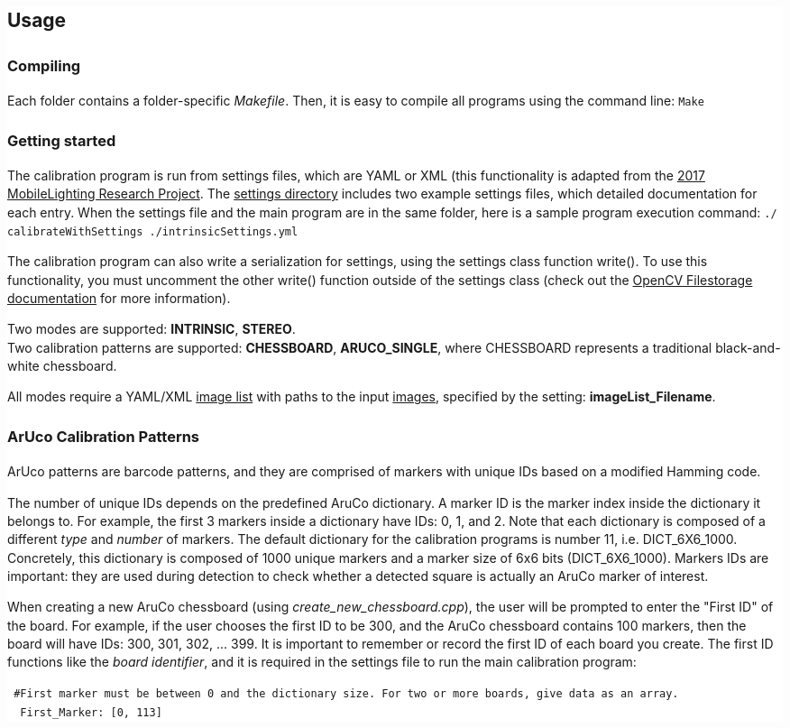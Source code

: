 ## Usage

### Compiling
Each folder contains a folder-specific *Makefile*. Then, it is easy to compile all programs using the command line: `Make`

### Getting started

The calibration program is run from settings files, which are YAML or XML (this functionality is
adapted from the [2017 MobileLighting Research Project](https://github.com/kylebmeredith/Camera-Calibration).
The [settings directory](misc/input/settings/) includes two example settings files, which detailed documentation for each entry.
When the settings file and the main program are in the same folder, here is a sample program execution command: `./calibrateWithSettings ./intrinsicSettings.yml`

The calibration program can also write a serialization for settings, using the settings class function write().
To use this functionality, you must uncomment the other write() function outside of the settings class
(check out the [OpenCV Filestorage documentation](http://docs.opencv.org/3.0-rc1/dd/d74/tutorial_file_input_output_with_xml_yml.html) for more information).

Two modes are supported: **INTRINSIC**, **STEREO**.  
Two calibration patterns are supported: **CHESSBOARD**, **ARUCO_SINGLE**, where CHESSBOARD represents a traditional black-and-white chessboard.

All modes require a YAML/XML [image list](misc/input/imageList) with paths to the input
[images](misc/input/images), specified by the setting: **imageList_Filename**.

### ArUco Calibration Patterns
ArUco patterns are barcode patterns, and they are comprised of markers with unique IDs based on a modified Hamming code. 

The number of unique IDs depends on the predefined AruCo dictionary. A marker ID is the marker index inside the dictionary it belongs to. For example, the first 3 markers inside a dictionary have IDs: 0, 1, and 2. Note that each dictionary is composed of a different *type* and *number* of markers. The default dictionary for the calibration programs is number 11, i.e. DICT_6X6_1000. Concretely, this dictionary is composed of 1000 unique markers and a marker size of 6x6 bits (DICT_6X6_1000). Markers IDs are important: they are used during detection to check whether a detected square is actually an AruCo marker of interest. 

When creating a new AruCo chessboard (using *create_new_chessboard.cpp*), the user will be prompted to enter the "First ID" of the board. For example, if the user chooses the first ID to be 300, and the AruCo chessboard contains 100
markers, then the board will have IDs: 300, 301, 302, ... 399. It is important to remember or record the first ID of each board you create. The first ID functions like the *board identifier*, and it is required in the settings file to run the main calibration program:
```
 #First marker must be between 0 and the dictionary size. For two or more boards, give data as an array.
  First_Marker: [0, 113]
```
